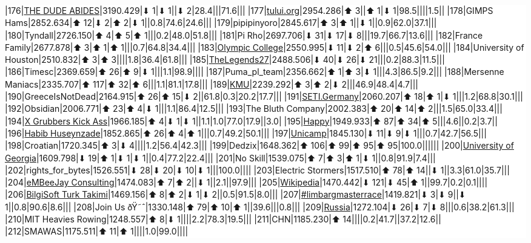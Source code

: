 |176|[THE DUDE ABIDES](http://www.youtube.com/watch?v=sYsw0KVRjCM)|3190.429|⬇ 1|⬇ 1||⬇ 2|28.4|||71.6|||
|177|[tului.org](http://www.tului.org)|2954.286|⬆ 3||⬆ 1|⬇ 1|98.5||||1.5||
|178|GIMPS Hams|2852.634|⬆ 12|⬇ 2|⬆ 2|⬇ 1||0.8|74.6|24.6|||
|179|pipipinyoro|2845.617|⬆ 3|⬆ 1||⬇ 1||0.9|62.0|37.1|||
|180|Tyndall|2726.150|⬆ 4|⬆ 5|⬆ 1|||0.2|48.0|51.8|||
|181|Pi Rho|2697.706|⬇ 31|⬇ 17|⬇ 8|||19.7|66.7|13.6|||
|182|France Family|2677.878|⬆ 3|⬆ 1|⬆ 1|||0.7|64.8|34.4|||
|183|[Olympic College](http://www.olympic.edu)|2550.995|⬇ 11|⬇ 2|⬆ 6|||0.5|45.6|54.0|||
|184|University of Houston|2510.832|⬆ 3|⬆ 3||||1.8|36.4|61.8|||
|185|[TheLegends27](https://www.youtube.com/watch?v=WCiDfm9i9rQ)|2488.506|⬇ 40|⬇ 26|⬇ 21|||0.2|88.3|11.5|||
|186|Timesc|2369.659|⬆ 26|⬆ 9|⬇ 1|||1.1|98.9||||
|187|Puma_pl_team|2356.662|⬆ 1|⬆ 3|⬇ 1|||4.3|86.5|9.2|||
|188|Mersenne Maniacs|2335.707|⬆ 117|⬆ 32|⬆ 6|||1.1|81.1|17.8|||
|189|[KMU](https://www.kmu.edu.tw/)|2239.292|⬆ 3|⬆ 2|⬇ 2|||46.9|48.4|4.7|||
|190|GreeceIsNotDead|2164.915|⬆ 26|⬆ 15|⬇ 2||61.8|0.3|20.2|17.7|||
|191|[SETI.Germany](http://www.setigermany.de)|2060.207|⬆ 18|⬆ 1|⬇ 1|||1.2|68.8|30.1|||
|192|Obsidian|2006.771|⬆ 23|⬆ 4|⬇ 1|||1.1|86.4|12.5|||
|193|The Bluth Company|2002.383|⬆ 20|⬆ 14|⬆ 2|||1.5|65.0|33.4|||
|194|[X Grubbers Kick Ass](http://www.xgrubberskickass.com)|1966.185|⬆ 4|⬇ 1|⬇ 1||1.1|1.0|77.0|17.9||3.0|
|195|[Happy](http://happy5214.freedynamicdns.org/)|1949.933|⬆ 87|⬆ 34|⬆ 5|||4.6||0.2|3.7||
|196|[Habib Huseynzade](http://en.wikipedia.org/wiki/Azerbaijan)|1852.865|⬆ 26|⬆ 4|⬆ 1|||0.7|49.2|50.1|||
|197|[Unicamp](http://www.ime.unicamp.br/)|1845.130|⬇ 11|⬇ 9|⬇ 1|||0.7|42.7|56.5|||
|198|Croatian|1720.345|⬆ 3|⬇ 4||||1.2|56.4|42.3|||
|199|Dedzix|1648.362|⬆ 106|⬆ 99|⬆ 95|⬆ 95|100.0||||||
|200|[University of Georgia](http://www.uga.edu)|1609.798|⬇ 19|⬆ 1|⬇ 1|⬇ 1||0.4|77.2|22.4|||
|201|No Skill|1539.075|⬆ 7|⬆ 3|⬆ 1|⬇ 1||0.8|91.9|7.4|||
|202|rights_for_bytes|1526.551|⬇ 28|⬇ 20|⬇ 10|⬇ 1|||100.0||||
|203|Electric Stormers|1517.510|⬆ 78|⬆ 14||⬇ 1||3.3|61.0|35.7|||
|204|[eMBeeJay Consulting](http://www.embeejay.com)|1474.083|⬆ 7|⬆ 2||⬇ 1||2.1||97.9|||
|205|[Wikipedia](http://www.wikipedia.org/)|1470.442|⬇ 121|⬇ 45|⬆ 1||99.7|0.2|0.1||||
|206|[BilgiSoft Turk Takimi](http://www.bilgi-soft.com.tr)|1469.156|⬆ 8|⬆ 2|⬇ 1|⬇ 2||0.5|91.5|8.0|||
|207|[#limbargmasterrace](https://tobyfox.bandcamp.com/track/dogsong)|1419.821|⬇ 3|⬇ 9||⬇ 1||0.8|90.6|8.6|||
|208|Join Us ðŸ˜ˆ|1330.148|⬆ 79|⬆ 10|⬆ 1||39.6|||0.8|||
|209|[Russia](http://www.computerraru.ru)|1272.104|⬇ 26|⬇ 7|⬇ 8|||0.6|38.2|61.3|||
|210|MIT Heavies Rowing|1248.557|⬆ 8|⬇ 1||||2.2|78.3|19.5|||
|211|CHN|1185.230|⬆ 14||||0.2|41.7||37.2|12.6||
|212|SMAWAS|1175.511|⬆ 11|⬆ 1||||1.0|99.0||||
